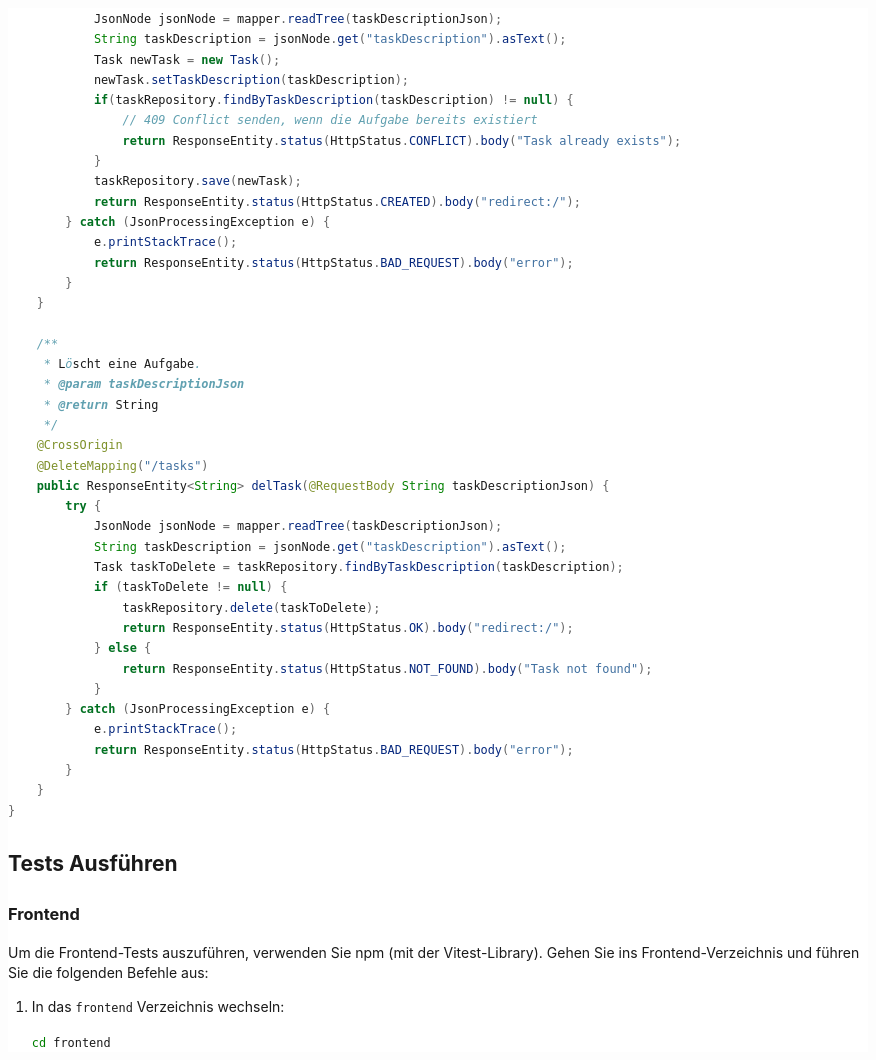 ```java
            JsonNode jsonNode = mapper.readTree(taskDescriptionJson);
            String taskDescription = jsonNode.get("taskDescription").asText();
            Task newTask = new Task();
            newTask.setTaskDescription(taskDescription);
            if(taskRepository.findByTaskDescription(taskDescription) != null) {
                // 409 Conflict senden, wenn die Aufgabe bereits existiert
                return ResponseEntity.status(HttpStatus.CONFLICT).body("Task already exists");
            }
            taskRepository.save(newTask);
            return ResponseEntity.status(HttpStatus.CREATED).body("redirect:/");
        } catch (JsonProcessingException e) {
            e.printStackTrace();
            return ResponseEntity.status(HttpStatus.BAD_REQUEST).body("error");
        }
    }

    /**
     * Löscht eine Aufgabe.
     * @param taskDescriptionJson
     * @return String
     */
    @CrossOrigin
    @DeleteMapping("/tasks")
    public ResponseEntity<String> delTask(@RequestBody String taskDescriptionJson) {
        try {
            JsonNode jsonNode = mapper.readTree(taskDescriptionJson);
            String taskDescription = jsonNode.get("taskDescription").asText();
            Task taskToDelete = taskRepository.findByTaskDescription(taskDescription);
            if (taskToDelete != null) {
                taskRepository.delete(taskToDelete);
                return ResponseEntity.status(HttpStatus.OK).body("redirect:/");
            } else {
                return ResponseEntity.status(HttpStatus.NOT_FOUND).body("Task not found");
            }
        } catch (JsonProcessingException e) {
            e.printStackTrace();
            return ResponseEntity.status(HttpStatus.BAD_REQUEST).body("error");
        }
    }
}
```

## Tests Ausführen

### Frontend

Um die Frontend-Tests auszuführen, verwenden Sie npm (mit der Vitest-Library). Gehen Sie ins Frontend-Verzeichnis und führen Sie die folgenden Befehle aus:

1. In das `frontend` Verzeichnis wechseln:
    ```bash
    cd frontend
    ```
